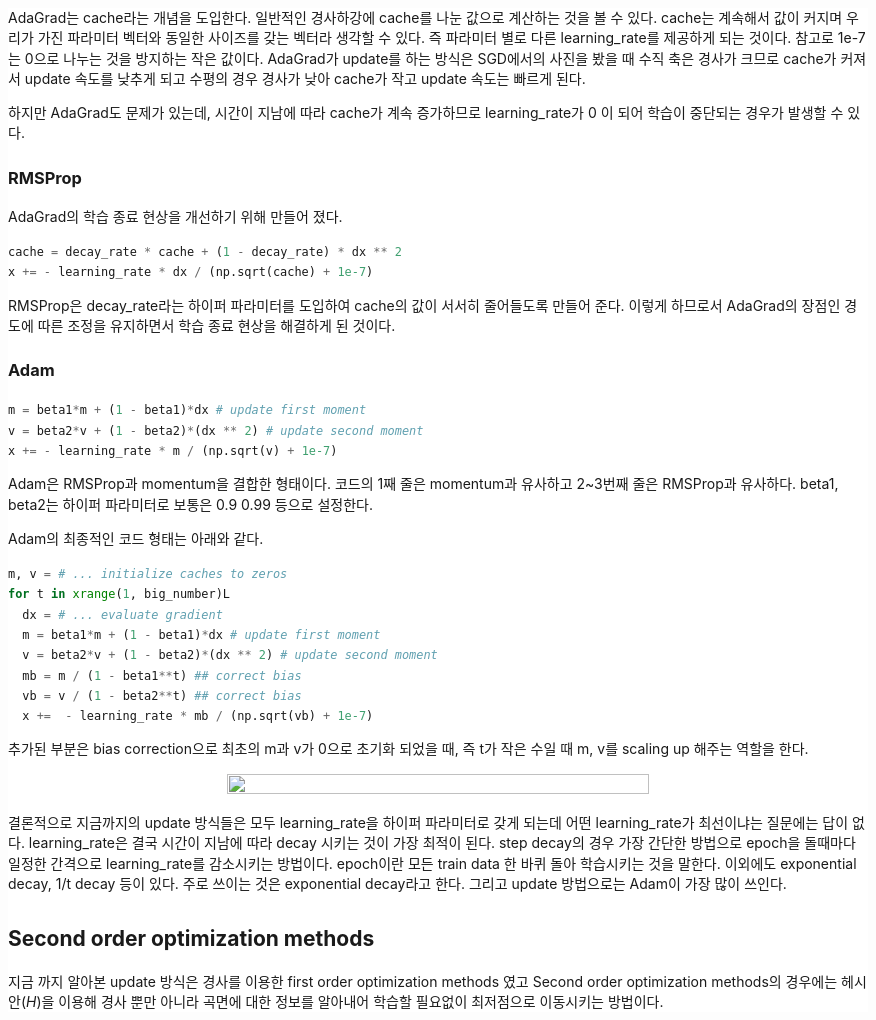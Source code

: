 AdaGrad는 cache라는 개념을 도입한다. 일반적인 경사하강에 cache를 나눈 값으로 계산하는 것을 볼 수 있다. 
cache는 계속해서 값이 커지며 우리가 가진 파라미터 벡터와 동일한 사이즈를 갖는 벡터라 생각할 수 있다. 
즉 파라미터 별로 다른 learning_rate를 제공하게 되는 것이다. 참고로 1e-7는 0으로 나누는 것을 방지하는 작은 값이다. 
AdaGrad가 update를 하는 방식은 SGD에서의 사진을 봤을 때 수직 축은 경사가 크므로 cache가 커져서 update 속도를 낮추게 되고 
수평의 경우 경사가 낮아 cache가 작고 update 속도는 빠르게 된다. 

하지만 AdaGrad도 문제가 있는데, 시간이 지남에 따라 cache가 계속 증가하므로 learning_rate가 0 이 되어 학습이 중단되는 경우가 발생할 수 있다.  


### RMSProp
AdaGrad의 학습 종료 현상을 개선하기 위해 만들어 졌다. 

```py
cache = decay_rate * cache + (1 - decay_rate) * dx ** 2
x += - learning_rate * dx / (np.sqrt(cache) + 1e-7)
```

RMSProp은 decay_rate라는 하이퍼 파라미터를 도입하여 cache의 값이 서서히 줄어들도록 만들어 준다. 
이렇게 하므로서 AdaGrad의 장점인 경도에 따른 조정을 유지하면서 학습 종료 현상을 해결하게 된 것이다. 

### Adam
```py
m = beta1*m + (1 - beta1)*dx # update first moment
v = beta2*v + (1 - beta2)*(dx ** 2) # update second moment
x += - learning_rate * m / (np.sqrt(v) + 1e-7)
```
Adam은 RMSProp과 momentum을 결합한 형태이다. 코드의 1째 줄은 momentum과 유사하고 2~3번째 줄은 RMSProp과 유사하다. 
beta1, beta2는 하이퍼 파라미터로 보통은 0.9 0.99 등으로 설정한다. 

Adam의 최종적인 코드 형태는 아래와 같다. 

```py
m, v = # ... initialize caches to zeros
for t in xrange(1, big_number)L
  dx = # ... evaluate gradient
  m = beta1*m + (1 - beta1)*dx # update first moment
  v = beta2*v + (1 - beta2)*(dx ** 2) # update second moment
  mb = m / (1 - beta1**t) ## correct bias 
  vb = v / (1 - beta2**t) ## correct bias
  x +=  - learning_rate * mb / (np.sqrt(vb) + 1e-7)
```

추가된 부분은 bias correction으로 최초의 m과 v가 0으로 초기화 되었을 때, 즉 t가 작은 수일 때 m, v를 scaling up 해주는 역할을 한다. 

<p align="center"><img src="https://github.com/em-1001/AI/assets/80628552/77e778ea-8c75-4ba6-b008-cd6d677c99c6" height="70%" width="70%"></p>

결론적으로 지금까지의 update 방식들은 모두 learning_rate을 하이퍼 파라미터로 갖게 되는데 어떤 learning_rate가 최선이냐는 질문에는 답이 없다. 
learning_rate은 결국 시간이 지남에 따라 decay 시키는 것이 가장 최적이 된다. 
step decay의 경우 가장 간단한 방법으로 epoch을 돌때마다 일정한 간격으로 learning_rate를 감소시키는 방법이다. 
epoch이란 모든 train data 한 바퀴 돌아 학습시키는 것을 말한다. 
이외에도 exponential decay, 1/t decay 등이 있다. 주로 쓰이는 것은 exponential decay라고 한다. 
그리고 update 방법으로는 Adam이 가장 많이 쓰인다. 

## Second order optimization methods
지금 까지 알아본 update 방식은 경사를 이용한 first order optimization methods 였고 Second order optimization methods의 경우에는
헤시안($H$)을 이용해 경사 뿐만 아니라 곡면에 대한 정보를 알아내어 학습할 필요없이 최저점으로 이동시키는 방법이다. 





